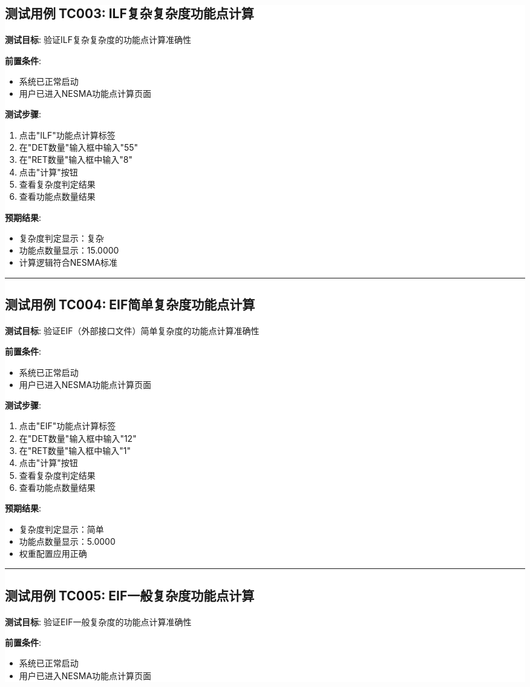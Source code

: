 
## 测试用例 TC003: ILF复杂复杂度功能点计算

**测试目标**: 验证ILF复杂复杂度的功能点计算准确性

**前置条件**: 
- 系统已正常启动
- 用户已进入NESMA功能点计算页面

**测试步骤**:
1. 点击"ILF"功能点计算标签
2. 在"DET数量"输入框中输入"55"
3. 在"RET数量"输入框中输入"8"
4. 点击"计算"按钮
5. 查看复杂度判定结果
6. 查看功能点数量结果

**预期结果**:
- 复杂度判定显示：复杂
- 功能点数量显示：15.0000
- 计算逻辑符合NESMA标准

---

## 测试用例 TC004: EIF简单复杂度功能点计算

**测试目标**: 验证EIF（外部接口文件）简单复杂度的功能点计算准确性

**前置条件**: 
- 系统已正常启动
- 用户已进入NESMA功能点计算页面

**测试步骤**:
1. 点击"EIF"功能点计算标签
2. 在"DET数量"输入框中输入"12"
3. 在"RET数量"输入框中输入"1"
4. 点击"计算"按钮
5. 查看复杂度判定结果
6. 查看功能点数量结果

**预期结果**:
- 复杂度判定显示：简单
- 功能点数量显示：5.0000
- 权重配置应用正确

---

## 测试用例 TC005: EIF一般复杂度功能点计算

**测试目标**: 验证EIF一般复杂度的功能点计算准确性

**前置条件**: 
- 系统已正常启动
- 用户已进入NESMA功能点计算页面
